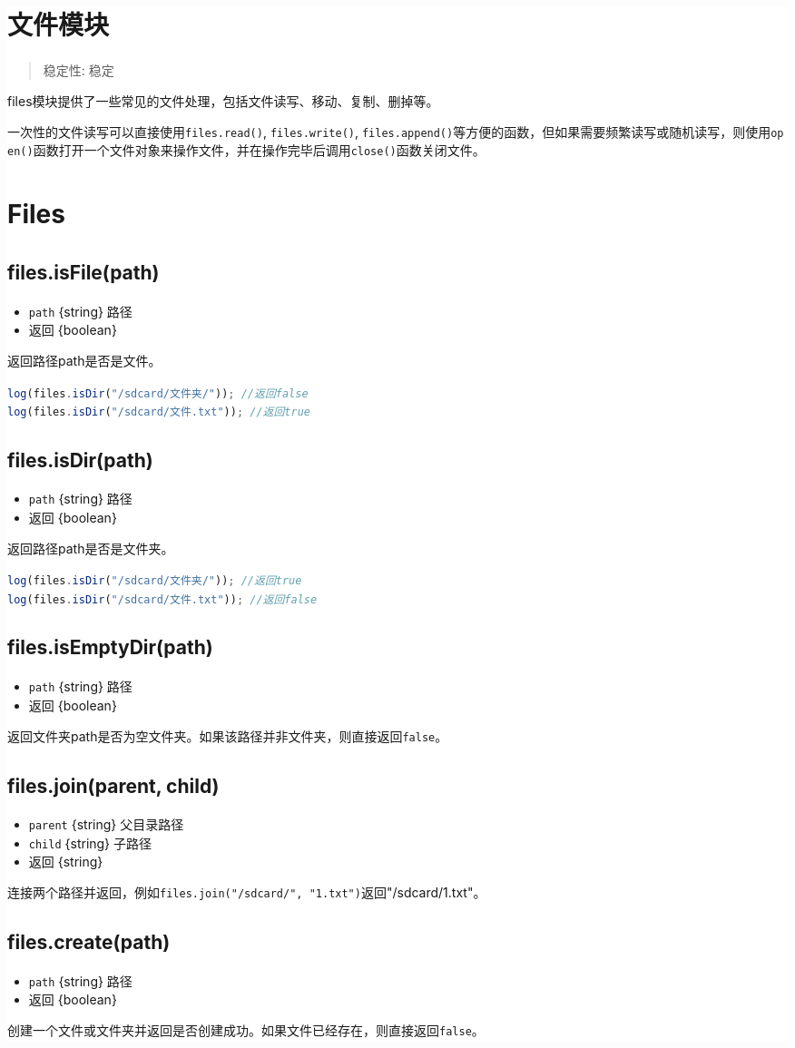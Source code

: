 # 文件模块
> 稳定性: 稳定

files模块提供了一些常见的文件处理，包括文件读写、移动、复制、删掉等。

一次性的文件读写可以直接使用`files.read()`, `files.write()`, `files.append()`等方便的函数，但如果需要频繁读写或随机读写，则使用`open()`函数打开一个文件对象来操作文件，并在操作完毕后调用`close()`函数关闭文件。
# Files

## files.isFile(path)
* `path` {string} 路径
* 返回 {boolean}

返回路径path是否是文件。

```js
log(files.isDir("/sdcard/文件夹/")); //返回false
log(files.isDir("/sdcard/文件.txt")); //返回true
```

## files.isDir(path)
* `path` {string} 路径
* 返回 {boolean}

返回路径path是否是文件夹。

```js
log(files.isDir("/sdcard/文件夹/")); //返回true
log(files.isDir("/sdcard/文件.txt")); //返回false
```

## files.isEmptyDir(path)
* `path` {string} 路径
* 返回 {boolean}

返回文件夹path是否为空文件夹。如果该路径并非文件夹，则直接返回`false`。

## files.join(parent, child)
* `parent` {string} 父目录路径
* `child` {string} 子路径
* 返回 {string}

连接两个路径并返回，例如`files.join("/sdcard/", "1.txt")`返回"/sdcard/1.txt"。

## files.create(path)
* `path` {string} 路径
* 返回 {boolean}

创建一个文件或文件夹并返回是否创建成功。如果文件已经存在，则直接返回`false`。
